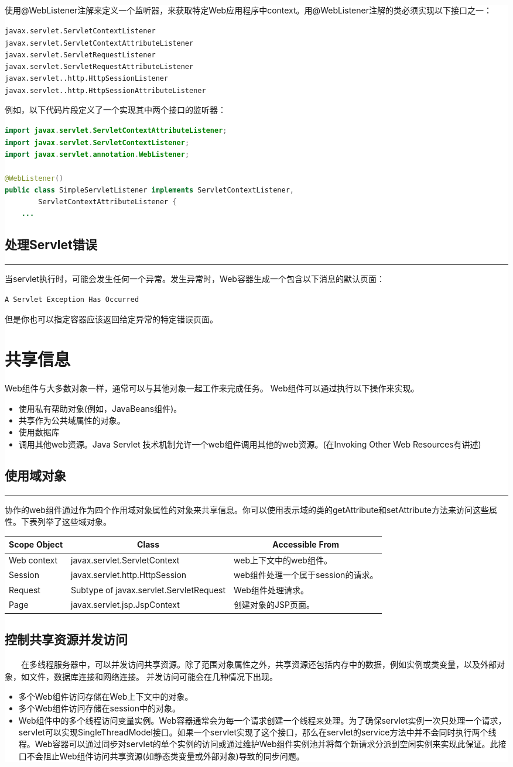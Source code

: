使用@WebListener注解来定义一个监听器，来获取特定Web应用程序中context。用@WebListener注解的类必须实现以下接口之一：  
```
javax.servlet.ServletContextListener  
javax.servlet.ServletContextAttributeListener   
javax.servlet.ServletRequestListener  
javax.servlet.ServletRequestAttributeListener  
javax.servlet..http.HttpSessionListener  
javax.servlet..http.HttpSessionAttributeListener  
```
例如，以下代码片段定义了一个实现其中两个接口的监听器：
```java
import javax.servlet.ServletContextAttributeListener;  
import javax.servlet.ServletContextListener;
import javax.servlet.annotation.WebListener;

@WebListener()
public class SimpleServletListener implements ServletContextListener,
        ServletContextAttributeListener {
    ...
```
## 处理Servlet错误
***
当servlet执行时，可能会发生任何一个异常。发生异常时，Web容器生成一个包含以下消息的默认页面：  
```
A Servlet Exception Has Occurred  
```
但是你也可以指定容器应该返回给定异常的特定错误页面。

# 共享信息
Web组件与大多数对象一样，通常可以与其他对象一起工作来完成任务。 Web组件可以通过执行以下操作来实现。  
- 使用私有帮助对象(例如，JavaBeans组件)。
- 共享作为公共域属性的对象。
- 使用数据库
- 调用其他web资源。Java Servlet 技术机制允许一个web组件调用其他的web资源。(在Invoking Other Web Resources有讲述)

## 使用域对象 
***
协作的web组件通过作为四个作用域对象属性的对象来共享信息。你可以使用表示域的类的getAttribute和setAttribute方法来访问这些属性。下表列举了这些域对象。  

|Scope Object|Class|Accessible From|
|------------|-----|---------------|
|Web context|javax.servlet.ServletContext|web上下文中的web组件。|
|Session|javax.servlet.http.HttpSession|web组件处理一个属于session的请求。|
|Request|Subtype of javax.servlet.ServletRequest|Web组件处理请求。|
|Page|javax.servlet.jsp.JspContext|创建对象的JSP页面。|
## 控制共享资源并发访问
　　在多线程服务器中，可以并发访问共享资源。除了范围对象属性之外，共享资源还包括内存中的数据，例如实例或类变量，以及外部对象，如文件，数据库连接和网络连接。
并发访问可能会在几种情况下出现。
- 多个Web组件访问存储在Web上下文中的对象。
- 多个Web组件访问存储在session中的对象。
- Web组件中的多个线程访问变量实例。Web容器通常会为每一个请求创建一个线程来处理。为了确保servlet实例一次只处理一个请求，servlet可以实现SingleThreadModel接口。如果一个servlet实现了这个接口，那么在servlet的service方法中并不会同时执行两个线程。Web容器可以通过同步对servlet的单个实例的访问或通过维护Web组件实例池并将每个新请求分派到空闲实例来实现此保证。此接口不会阻止Web组件访问共享资源(如静态类变量或外部对象)导致的同步问题。  
